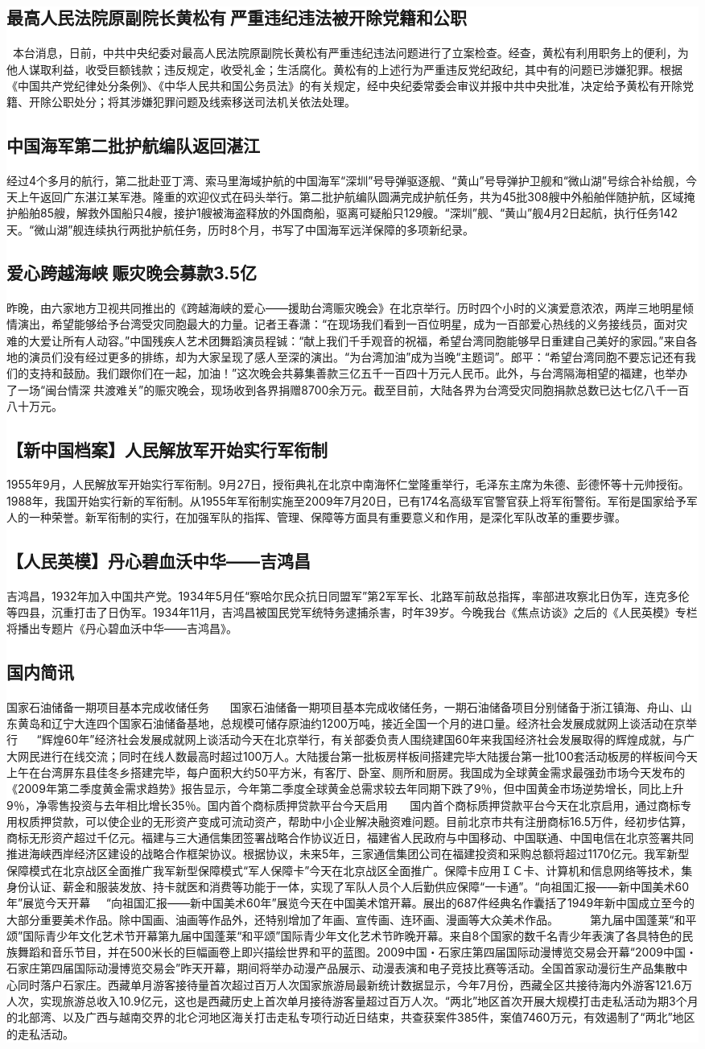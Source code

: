 
## 最高人民法院原副院长黄松有 严重违纪违法被开除党籍和公职


  本台消息，日前，中共中央纪委对最高人民法院原副院长黄松有严重违纪违法问题进行了立案检查。经查，黄松有利用职务上的便利，为他人谋取利益，收受巨额钱款；违反规定，收受礼金；生活腐化。黄松有的上述行为严重违反党纪政纪，其中有的问题已涉嫌犯罪。根据《中国共产党纪律处分条例》、《中华人民共和国公务员法》的有关规定，经中央纪委常委会审议并报中共中央批准，决定给予黄松有开除党籍、开除公职处分；将其涉嫌犯罪问题及线索移送司法机关依法处理。


## 中国海军第二批护航编队返回湛江


经过4个多月的航行，第二批赴亚丁湾、索马里海域护航的中国海军“深圳”号导弹驱逐舰、“黄山”号导弹护卫舰和“微山湖”号综合补给舰，今天上午返回广东湛江某军港。隆重的欢迎仪式在码头举行。第二批护航编队圆满完成护航任务，共为45批308艘中外船舶伴随护航，区域掩护船舶85艘，解救外国船只4艘，接护1艘被海盗释放的外国商船，驱离可疑船只129艘。“深圳”舰、“黄山”舰4月2日起航，执行任务142天。“微山湖”舰连续执行两批护航任务，历时8个月，书写了中国海军远洋保障的多项新纪录。


## 爱心跨越海峡 赈灾晚会募款3.5亿


昨晚，由六家地方卫视共同推出的《跨越海峡的爱心――援助台湾赈灾晚会》在北京举行。历时四个小时的义演爱意浓浓，两岸三地明星倾情演出，希望能够给予台湾受灾同胞最大的力量。记者王春潇：“在现场我们看到一百位明星，成为一百部爱心热线的义务接线员，面对灾难的大爱让所有人动容。”中国残疾人艺术团舞蹈演员程铖：“献上我们千手观音的祝福，希望台湾同胞能够早日重建自己美好的家园。”来自各地的演员们没有经过更多的排练，却为大家呈现了感人至深的演出。“为台湾加油”成为当晚“主题词”。郎平：“希望台湾同胞不要忘记还有我们的支持和鼓励。我们跟你们在一起，加油！”这次晚会共募集善款三亿五千一百四十万元人民币。此外，与台湾隔海相望的福建，也举办了一场“闽台情深 共渡难关”的赈灾晚会，现场收到各界捐赠8700余万元。截至目前，大陆各界为台湾受灾同胞捐款总数已达七亿八千一百八十万元。


## 【新中国档案】人民解放军开始实行军衔制


1955年9月，人民解放军开始实行军衔制。9月27日，授衔典礼在北京中南海怀仁堂隆重举行，毛泽东主席为朱德、彭德怀等十元帅授衔。1988年，我国开始实行新的军衔制。从1955年军衔制实施至2009年7月20日，已有174名高级军官警官获上将军衔警衔。军衔是国家给予军人的一种荣誉。新军衔制的实行，在加强军队的指挥、管理、保障等方面具有重要意义和作用，是深化军队改革的重要步骤。


## 【人民英模】丹心碧血沃中华——吉鸿昌


吉鸿昌，1932年加入中国共产党。1934年5月任“察哈尔民众抗日同盟军”第2军军长、北路军前敌总指挥，率部进攻察北日伪军，连克多伦等四县，沉重打击了日伪军。1934年11月，吉鸿昌被国民党军统特务逮捕杀害，时年39岁。今晚我台《焦点访谈》之后的《人民英模》专栏将播出专题片《丹心碧血沃中华――吉鸿昌》。


## 国内简讯


国家石油储备一期项目基本完成收储任务　   国家石油储备一期项目基本完成收储任务，一期石油储备项目分别储备于浙江镇海、舟山、山东黄岛和辽宁大连四个国家石油储备基地，总规模可储存原油约1200万吨，接近全国一个月的进口量。经济社会发展成就网上谈活动在京举行      “辉煌60年”经济社会发展成就网上谈活动今天在北京举行，有关部委负责人围绕建国60年来我国经济社会发展取得的辉煌成就，与广大网民进行在线交流；同时在线人数最高时超过100万人。大陆援台第一批板房样板间搭建完毕大陆援台第一批100套活动板房的样板间今天上午在台湾屏东县佳冬乡搭建完毕，每户面积大约50平方米，有客厅、卧室、厕所和厨房。我国成为全球黄金需求最强劲市场今天发布的《2009年第二季度黄金需求趋势》报告显示，今年第二季度全球黄金总需求较去年同期下跌了9％，但中国黄金市场逆势增长，同比上升9％，净零售投资与去年相比增长35％。国内首个商标质押贷款平台今天启用       国内首个商标质押贷款平台今天在北京启用，通过商标专用权质押贷款，可以使企业的无形资产变成可流动资产，帮助中小企业解决融资难问题。目前北京市共有注册商标16.5万件，经初步估算，商标无形资产超过千亿元。福建与三大通信集团签署战略合作协议近日，福建省人民政府与中国移动、中国联通、中国电信在北京签署共同推进海峡西岸经济区建设的战略合作框架协议。根据协议，未来5年，三家通信集团公司在福建投资和采购总额将超过1170亿元。我军新型保障模式在北京战区全面推广我军新型保障模式“军人保障卡”今天在北京战区全面推广。保障卡应用ＩＣ卡、计算机和信息网络等技术，集身份认证、薪金和服装发放、持卡就医和消费等功能于一体，实现了军队人员个人后勤供应保障“一卡通”。“向祖国汇报――新中国美术60年”展览今天开幕     “向祖国汇报――新中国美术60年”展览今天在中国美术馆开幕。展出的687件经典名作囊括了1949年新中国成立至今的大部分重要美术作品。除中国画、油画等作品外，还特别增加了年画、宣传画、连环画、漫画等大众美术作品。          第九届中国蓬莱“和平颂”国际青少年文化艺术节开幕第九届中国蓬莱“和平颂”国际青少年文化艺术节昨晚开幕。来自8个国家的数千名青少年表演了各具特色的民族舞蹈和音乐节目，并在500米长的巨幅画卷上即兴描绘世界和平的蓝图。2009中国・石家庄第四届国际动漫博览交易会开幕“2009中国・石家庄第四届国际动漫博览交易会”昨天开幕，期间将举办动漫产品展示、动漫表演和电子竞技比赛等活动。全国首家动漫衍生产品集散中心同时落户石家庄。西藏单月游客接待量首次超过百万人次国家旅游局最新统计数据显示，今年7月份，西藏全区共接待海内外游客121.6万人次，实现旅游总收入10.9亿元，这也是西藏历史上首次单月接待游客量超过百万人次。“两北”地区首次开展大规模打击走私活动为期3个月的北部湾、以及广西与越南交界的北仑河地区海关打击走私专项行动近日结束，共查获案件385件，案值7460万元，有效遏制了“两北”地区的走私活动。
